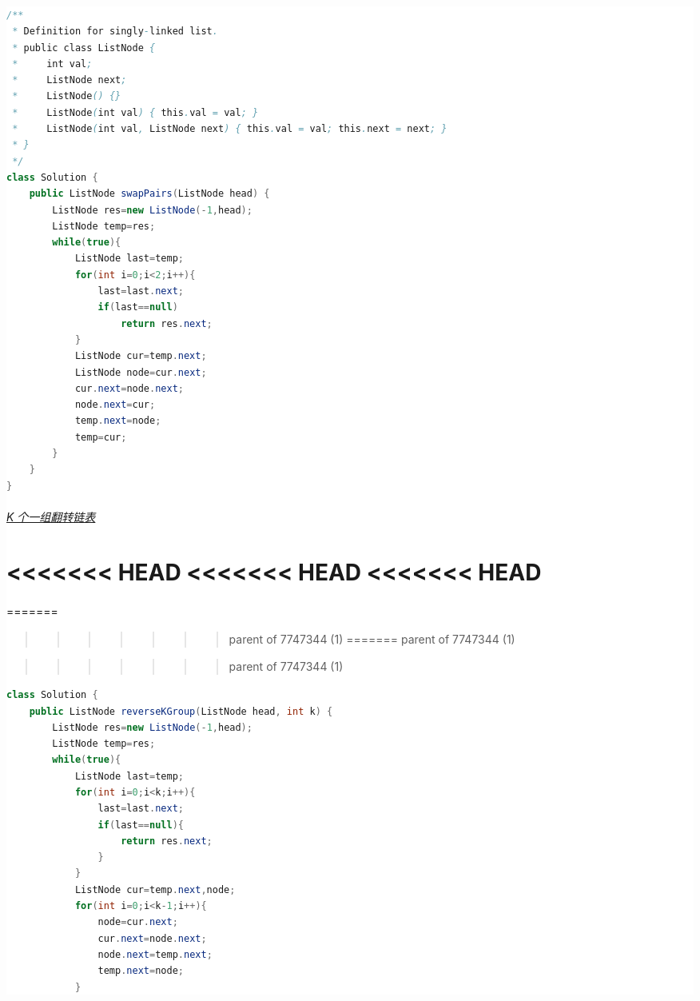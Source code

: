 ```java
/**
 * Definition for singly-linked list.
 * public class ListNode {
 *     int val;
 *     ListNode next;
 *     ListNode() {}
 *     ListNode(int val) { this.val = val; }
 *     ListNode(int val, ListNode next) { this.val = val; this.next = next; }
 * }
 */
class Solution {
    public ListNode swapPairs(ListNode head) {
        ListNode res=new ListNode(-1,head);
        ListNode temp=res;
        while(true){
            ListNode last=temp;
            for(int i=0;i<2;i++){
                last=last.next;
                if(last==null)
                    return res.next;
            }
            ListNode cur=temp.next;
            ListNode node=cur.next;
            cur.next=node.next;
            node.next=cur;
            temp.next=node;
            temp=cur;
        }
    }
}
```

###### [K 个一组翻转链表](https://leetcode.cn/problems/reverse-nodes-in-k-group/)
<<<<<<< HEAD
<<<<<<< HEAD
<<<<<<< HEAD
=======
=======
>>>>>>> parent of 7747344 (1)
=======
>>>>>>> parent of 7747344 (1)

>>>>>>> parent of 7747344 (1)
```java
class Solution {
    public ListNode reverseKGroup(ListNode head, int k) {
        ListNode res=new ListNode(-1,head);
        ListNode temp=res;
        while(true){
            ListNode last=temp;
            for(int i=0;i<k;i++){
                last=last.next;
                if(last==null){
                    return res.next;
                }
            }
            ListNode cur=temp.next,node;
            for(int i=0;i<k-1;i++){
                node=cur.next;
                cur.next=node.next;
                node.next=temp.next;
                temp.next=node;
            }
```